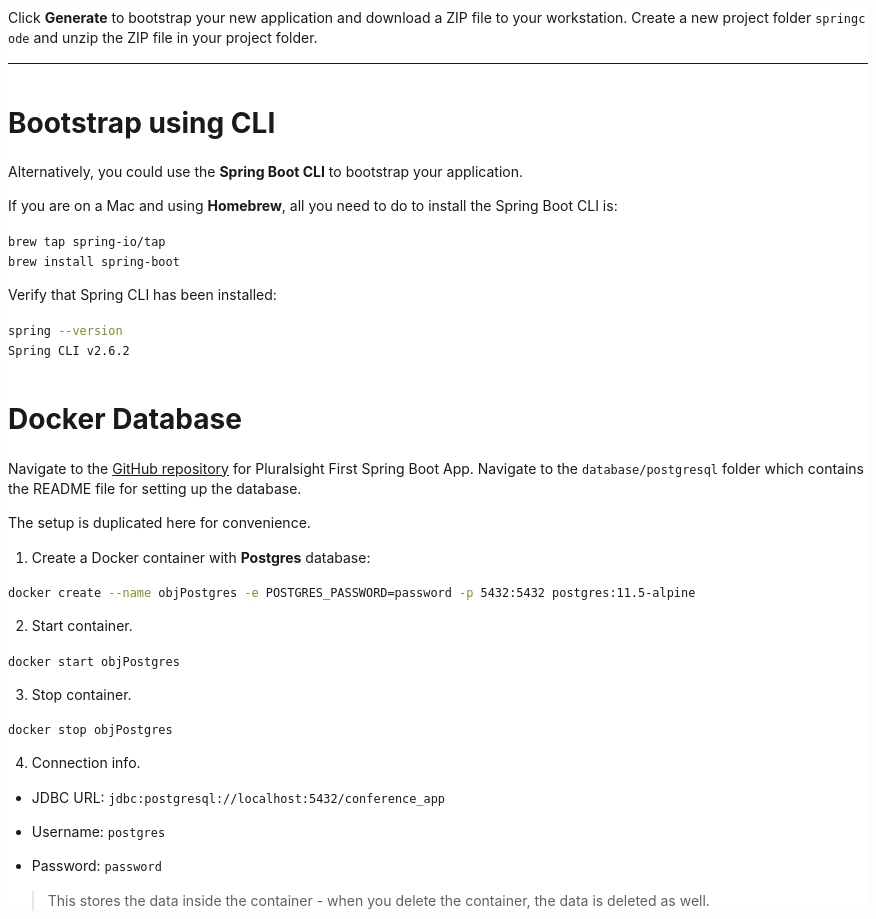 Click **Generate** to bootstrap your new application and download a ZIP file to your workstation. Create a new project folder `springcode` and unzip the ZIP file in your project folder.

---
# Bootstrap using CLI

Alternatively, you could use the **Spring Boot CLI** to bootstrap your application.

If you are on a Mac and using **Homebrew**, all you need to do to install the Spring Boot CLI is:

```sh
brew tap spring-io/tap
brew install spring-boot
```

Verify that Spring CLI has been installed:

```sh
spring --version
Spring CLI v2.6.2
```

# Docker Database

Navigate to the [GitHub repository](https://github.com/dlbunker/ps-first-spring-boot-app) for Pluralsight First Spring Boot App. Navigate to the `database/postgresql` folder which contains the README file for setting up the database.

The setup is duplicated here for convenience.

1. Create a Docker container with **Postgres** database:

```sh
docker create --name objPostgres -e POSTGRES_PASSWORD=password -p 5432:5432 postgres:11.5-alpine
```

2. Start container.

```sh
docker start objPostgres
```

3. Stop container.

```sh
docker stop objPostgres
```

4. Connection info.

* JDBC URL: `jdbc:postgresql://localhost:5432/conference_app`

* Username: `postgres`

* Password: `password`

> This stores the data inside the container - when you delete the container, the data is deleted as well.

